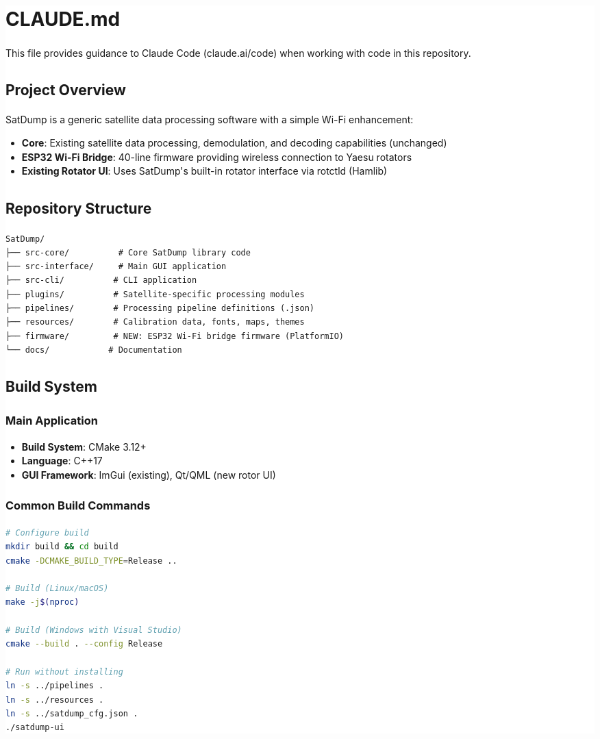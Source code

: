 # CLAUDE.md

This file provides guidance to Claude Code (claude.ai/code) when working with code in this repository.

## Project Overview

SatDump is a generic satellite data processing software with a simple Wi-Fi enhancement:
- **Core**: Existing satellite data processing, demodulation, and decoding capabilities (unchanged)
- **ESP32 Wi-Fi Bridge**: 40-line firmware providing wireless connection to Yaesu rotators
- **Existing Rotator UI**: Uses SatDump's built-in rotator interface via rotctld (Hamlib)

## Repository Structure

```
SatDump/
├── src-core/          # Core SatDump library code
├── src-interface/     # Main GUI application
├── src-cli/          # CLI application
├── plugins/          # Satellite-specific processing modules
├── pipelines/        # Processing pipeline definitions (.json)
├── resources/        # Calibration data, fonts, maps, themes
├── firmware/         # NEW: ESP32 Wi-Fi bridge firmware (PlatformIO)
└── docs/            # Documentation
```

## Build System

### Main Application
- **Build System**: CMake 3.12+
- **Language**: C++17
- **GUI Framework**: ImGui (existing), Qt/QML (new rotor UI)

### Common Build Commands
```bash
# Configure build
mkdir build && cd build
cmake -DCMAKE_BUILD_TYPE=Release ..

# Build (Linux/macOS)
make -j$(nproc)

# Build (Windows with Visual Studio)
cmake --build . --config Release

# Run without installing
ln -s ../pipelines .
ln -s ../resources .
ln -s ../satdump_cfg.json .
./satdump-ui
```

